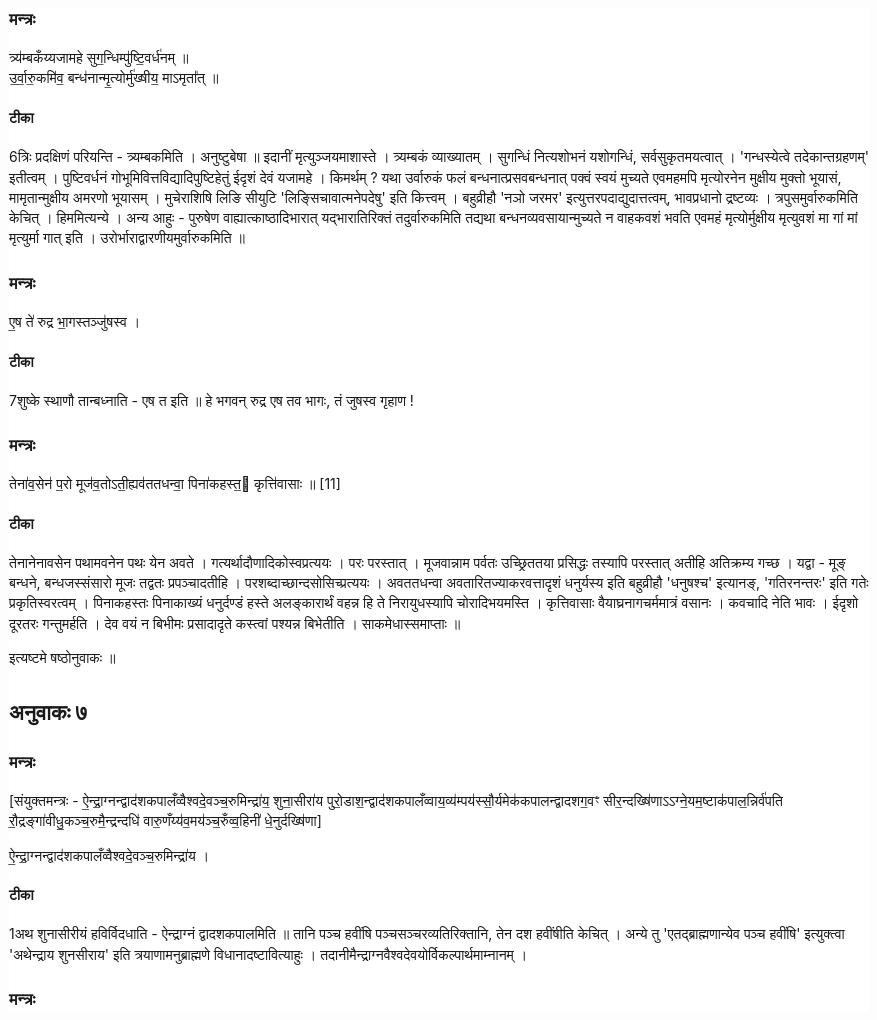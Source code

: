 ###    मन्त्रः
त्र्य॑म्बकँय्यजामहे सुग॒न्धिम्पु॑ष्टि॒वर्ध॑नम्  ॥    
उ॒र्वा॒रु॒कमि॑व॒ बन्ध॑नान्मृ॒त्योर्मु॑ख्षीय॒ माऽमृता᳚त् ॥  

####   टीका
6त्रिः प्रदक्षिणं परियन्ति - त्र्यम्बकमिति । अनुष्टुबेषा ॥ इदानीं मृत्युञ्जयमाशास्ते । त्र्यम्बकं व्याख्यातम् । सुगन्धिं नित्यशोभनं यशोगन्धिं, सर्वसुकृतमयत्वात् । 'गन्धस्येत्वे तदेकान्तग्रहणम्' इतीत्वम् । पुष्टिवर्धनं गोभूमिवित्तविद्यादिपुष्टिहेतुं ईदृशं देवं यजामहे । किमर्थम् ? यथा उर्वारुकं फलं बन्धनात्प्रसवबन्धनात् पक्वं स्वयं मुच्यते एवमहमपि मृत्योरनेन मुक्षीय मुक्तो भूयासं, मामृतान्मुक्षीय अमरणो भूयासम् । मुचेराशिषि लिङि सीयुटि 'लिङ्सिचावात्मनेपदेषु' इति कित्त्वम् । बहुव्रीहौ 'नञो जरमर' इत्युत्तरपदाद्युदात्तत्वम्, भावप्रधानो द्रष्टव्यः । त्रपुसमुर्वारुकमिति केचित् । हिममित्यन्ये । अन्य आहुः - पुरुषेण वाह्यात्काष्ठादिभारात् यद्भारातिरिक्तं तदुर्वारुकमिति तद्यथा बन्धनव्यवसायान्मुच्यते न वाहकवशं भवति एवमहं मृत्योर्मुक्षीय मृत्युवशं मा गां मां मृत्युर्मा गात् इति । उरोर्भाराद्वारणीयमुर्वारुकमिति ॥

###    मन्त्रः
ए॒ष ते॑ रुद्र भा॒गस्तञ्जु॑षस्व  ।  


####   टीका
7शुष्के स्थाणौ तान्बध्नाति - एष त इति ॥ हे भगवन् रुद्र एष तव भागः, तं जुषस्व गृहाण !
###    मन्त्रः

तेना॑व॒सेन॑ प॒रो मूज॑व॒तोऽती॒ह्यव॑ततधन्वा॒ पिना॑कहस्त॒ कृत्ति॑वासाः ॥ [11]
####   टीका

तेनानेनावसेन पथामवनेन पथः येन अवते । गत्यर्थादौणादिकोस्वप्रत्ययः । परः परस्तात् । मूजवान्नाम पर्वतः उच्छ्रिततया प्रसिद्धः तस्यापि परस्तात् अतीहि अतिक्रम्य गच्छ । यद्वा - मूङ् बन्धने, बन्धजस्संसारो मूजः तद्वतः प्रपञ्चादतीहि । परशब्दाच्छान्दसोसिच्प्रत्ययः । अवततधन्वा अवतारितज्याकरवत्तादृशं धनुर्यस्य इति बहुव्रीहौ 'धनुषश्च' इत्यानङ्, 'गतिरनन्तरः' इति गतेः प्रकृतिस्वरत्वम् । पिनाकहस्तः पिनाकाख्यं धनुर्दण्डं हस्ते अलङ्कारार्थं वहन्न हि ते निरायुधस्यापि चोरादिभयमस्ति । कृत्तिवासाः वैयाघ्रनागचर्ममात्रं वसानः । कवचादि नेति भावः । ईदृशो दूरतरः गन्तुमर्हति । देव वयं न बिभीमः प्रसादादृते कस्त्वां पश्यन्न बिभेतीति । साकमेधास्समाप्ताः ॥

इत्यष्टमे षष्ठोनुवाकः ॥  

##  अनुवाकः ७
###    मन्त्रः
[संयुक्तमन्त्रः - ऐ॒न्द्रा॒ग्नन्द्वाद॑शकपालँव्वैश्वदे॒वञ्च॒रुमिन्द्रा॑य॒ शुना॒सीरा॑य पुरो॒डाश॒न्द्वाद॑शकपालँव्वाय॒व्य॑म्पय॑स्सौ॒र्यमेक॑कपालन्द्वादशग॒वꣳ सीर॒न्दख्षि॑णाऽऽग्ने॒यम॒ष्टाक॑पाल॒न्निर्व॑पति रौ॒द्रङ्गा॑वीधु॒कञ्च॒रुमै॒न्द्रन्दधि॑ वारु॒णँय्य॑व॒मय॑ञ्च॒रुँव्व॒हिनी॑ धे॒नुर्दख्षि॑णा]

ऐ॒न्द्रा॒ग्नन्द्वाद॑शकपालँव्वैश्वदे॒वञ्च॒रुमिन्द्रा॑य ।   


####   टीका
1अथ शुनासीरीयं हविर्विदधाति - ऐन्द्राग्नं द्वादशकपालमिति ॥ तानि पञ्च हवींषि पञ्चसञ्चरव्यतिरिक्तानि, तेन दश हवींषीति केचित् । अन्ये तु 'एतद्ब्राह्मणान्येव पञ्च हवींषि' इत्युक्त्वा 'अथेन्द्राय शुनसीराय' इति त्रयाणामनुब्राह्मणे विधानादष्टावित्याहुः । तदानीमैन्द्राग्नवैश्वदेवयोर्विकल्पार्थमाम्नानम् ।
###    मन्त्रः
